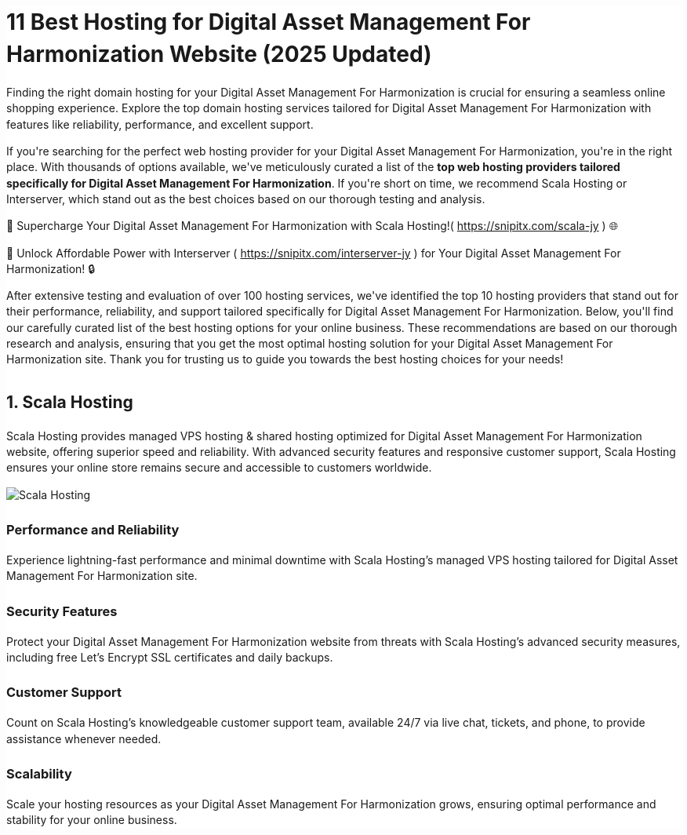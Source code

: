 # 11 Best Hosting for Digital Asset Management For Harmonization Website (2025 Updated)

Finding the right domain hosting for your Digital Asset Management For Harmonization is crucial for ensuring a seamless online shopping experience. Explore the top domain hosting services tailored for Digital Asset Management For Harmonization with features like reliability, performance, and excellent support.

If you're searching for the perfect web hosting provider for your Digital Asset Management For Harmonization, you're in the right place. With thousands of options available, we've meticulously curated a list of the **top web hosting providers tailored specifically for Digital Asset Management For Harmonization**. If you're short on time, we recommend Scala Hosting or Interserver, which stand out as the best choices based on our thorough testing and analysis.

🚀 Supercharge Your Digital Asset Management For Harmonization with Scala Hosting!( https://snipitx.com/scala-jy ) 🌐 

💸 Unlock Affordable Power with Interserver ( https://snipitx.com/interserver-jy ) for Your Digital Asset Management For Harmonization! 🔒

After extensive testing and evaluation of over 100 hosting services, we've identified the top 10 hosting providers that stand out for their performance, reliability, and support tailored specifically for Digital Asset Management For Harmonization. Below, you'll find our carefully curated list of the best hosting options for your online business. These recommendations are based on our thorough research and analysis, ensuring that you get the most optimal hosting solution for your Digital Asset Management For Harmonization site. Thank you for trusting us to guide you towards the best hosting choices for your needs!

## 1. Scala Hosting

Scala Hosting provides managed VPS hosting & shared hosting optimized for Digital Asset Management For Harmonization website, offering superior speed and reliability. With advanced security features and responsive customer support, Scala Hosting ensures your online store remains secure and accessible to customers worldwide.

![Scala Hosting](https://i.imgur.com/uJ5JIK3.png "Scala Web Hosting")

### Performance and Reliability
Experience lightning-fast performance and minimal downtime with Scala Hosting’s managed VPS hosting tailored for Digital Asset Management For Harmonization site.

### Security Features
Protect your Digital Asset Management For Harmonization website from threats with Scala Hosting’s advanced security measures, including free Let’s Encrypt SSL certificates and daily backups.

### Customer Support
Count on Scala Hosting’s knowledgeable customer support team, available 24/7 via live chat, tickets, and phone, to provide assistance whenever needed.

### Scalability
Scale your hosting resources as your Digital Asset Management For Harmonization grows, ensuring optimal performance and stability for your online business.
